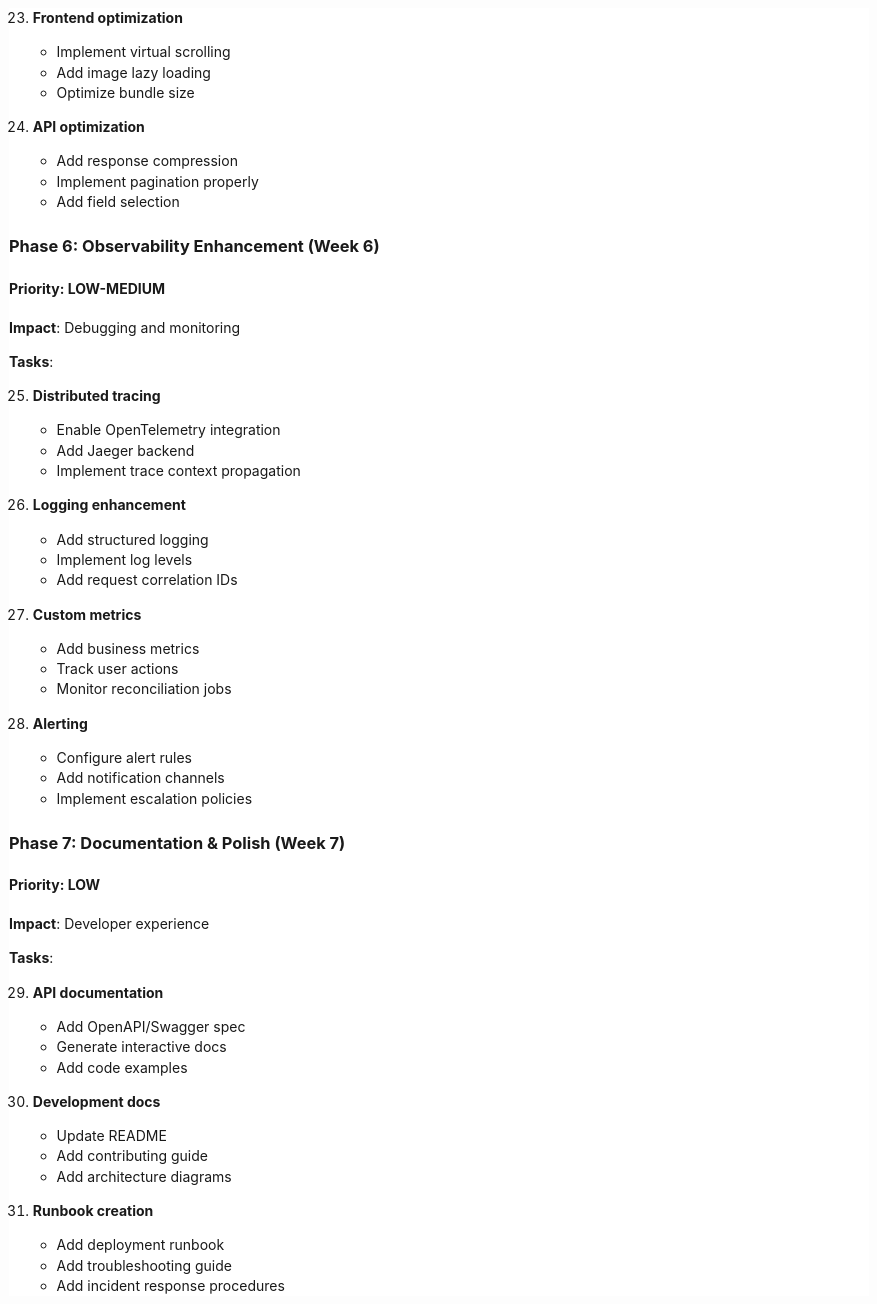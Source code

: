 23. **Frontend optimization**
    - Implement virtual scrolling
    - Add image lazy loading
    - Optimize bundle size

24. **API optimization**
    - Add response compression
    - Implement pagination properly
    - Add field selection

### Phase 6: Observability Enhancement (Week 6)

#### Priority: LOW-MEDIUM
**Impact**: Debugging and monitoring

**Tasks**:

25. **Distributed tracing**
    - Enable OpenTelemetry integration
    - Add Jaeger backend
    - Implement trace context propagation

26. **Logging enhancement**
    - Add structured logging
    - Implement log levels
    - Add request correlation IDs

27. **Custom metrics**
    - Add business metrics
    - Track user actions
    - Monitor reconciliation jobs

28. **Alerting**
    - Configure alert rules
    - Add notification channels
    - Implement escalation policies

### Phase 7: Documentation & Polish (Week 7)

#### Priority: LOW
**Impact**: Developer experience

**Tasks**:

29. **API documentation**
    - Add OpenAPI/Swagger spec
    - Generate interactive docs
    - Add code examples

30. **Development docs**
    - Update README
    - Add contributing guide
    - Add architecture diagrams

31. **Runbook creation**
    - Add deployment runbook
    - Add troubleshooting guide
    - Add incident response procedures
